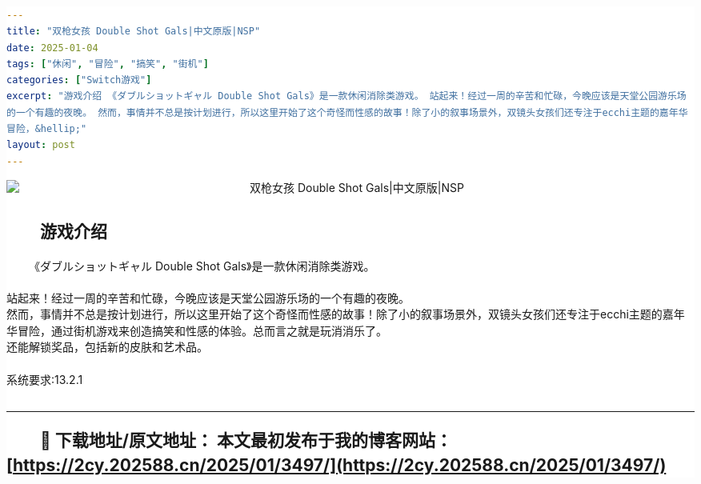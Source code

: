 ```yaml
---
title: "双枪女孩 Double Shot Gals|中文原版|NSP"
date: 2025-01-04
tags: ["休闲", "冒险", "搞笑", "街机"]
categories: ["Switch游戏"]
excerpt: "游戏介绍 《ダブルショットギャル Double Shot Gals》是一款休闲消除类游戏。 站起来！经过一周的辛苦和忙碌，今晚应该是天堂公园游乐场的一个有趣的夜晚。 然而，事情并不总是按计划进行，所以这里开始了这个奇怪而性感的故事！除了小的叙事场景外，双镜头女孩们还专注于ecchi主题的嘉年华冒险，&hellip;"
layout: post
---
```


 <div> <div></div><div> <p style="text-align: center"> <img src="https://2cy.202588.cn//wp-content/uploads/2025/01/20250105_677a2c33e67b5.webp" alt="双枪女孩 Double Shot Gals|中文原版|NSP" style="display:block; margin-left:auto; margin-right:auto;width:100%;height:auto;"> </p> <h2 style="white-space: normal; text-indent: 2em; text-align: left;">      游戏介绍  </h2> <p style="white-space: normal; text-indent: 2em; text-align: left;">      《ダブルショットギャル Double Shot Gals》是一款休闲消除类游戏。<br/> <br/>  站起来！经过一周的辛苦和忙碌，今晚应该是天堂公园游乐场的一个有趣的夜晚。<br/>  然而，事情并不总是按计划进行，所以这里开始了这个奇怪而性感的故事！除了小的叙事场景外，双镜头女孩们还专注于ecchi主题的嘉年华冒险，通过街机游戏来创造搞笑和性感的体验。总而言之就是玩消消乐了。<br/>  还能解锁奖品，包括新的皮肤和艺术品。<br/> <br/>  系统要求:13.2.1  </p> <h2 style="white-space: normal; text-indent: 2em; text-align: left;">      

---
📖 **下载地址/原文地址：** 本文最初发布于我的博客网站：[https://2cy.202588.cn/2025/01/3497/](https://2cy.202588.cn/2025/01/3497/)
